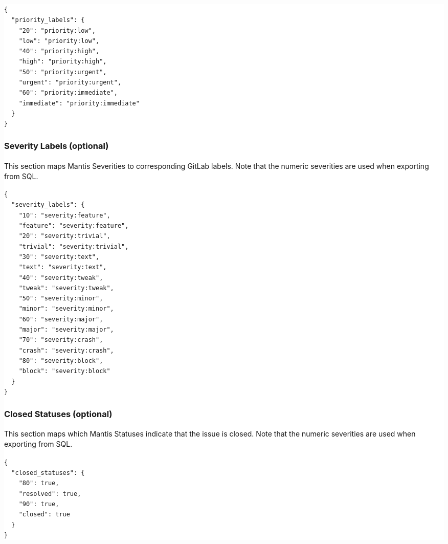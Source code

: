 ```
{
  "priority_labels": {
    "20": "priority:low",
    "low": "priority:low",
    "40": "priority:high",
    "high": "priority:high",
    "50": "priority:urgent",
    "urgent": "priority:urgent",
    "60": "priority:immediate",
    "immediate": "priority:immediate"
  }
}
```

### Severity Labels (optional)

This section maps Mantis Severities to corresponding GitLab labels.
Note that the numeric severities are used when exporting from SQL.

```
{
  "severity_labels": {
  	"10": "severity:feature",
  	"feature": "severity:feature",
  	"20": "severity:trivial",
  	"trivial": "severity:trivial",
  	"30": "severity:text",
  	"text": "severity:text",
  	"40": "severity:tweak",
  	"tweak": "severity:tweak",
  	"50": "severity:minor",
  	"minor": "severity:minor",
  	"60": "severity:major",
  	"major": "severity:major",
  	"70": "severity:crash",
  	"crash": "severity:crash",
  	"80": "severity:block",
  	"block": "severity:block"
  }
}
```

### Closed Statuses (optional)

This section maps which Mantis Statuses indicate that the issue is closed.
Note that the numeric severities are used when exporting from SQL.

```
{
  "closed_statuses": {
  	"80": true,
  	"resolved": true,
  	"90": true,
  	"closed": true
  }
}
```
